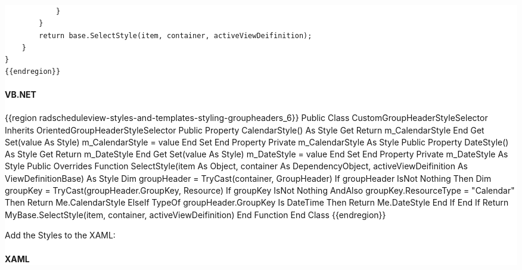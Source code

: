 	            }
	        }
	        return base.SelectStyle(item, container, activeViewDeifinition);
	    }
	}
	{{endregion}}





#### __VB.NET__

{{region radscheduleview-styles-and-templates-styling-groupheaders_6}}
	Public Class CustomGroupHeaderStyleSelector
	    Inherits OrientedGroupHeaderStyleSelector
	    Public Property CalendarStyle() As Style
	        Get
	            Return m_CalendarStyle
	        End Get
	        Set(value As Style)
	            m_CalendarStyle = value
	        End Set
	    End Property
	    Private m_CalendarStyle As Style
	    Public Property DateStyle() As Style
	        Get
	            Return m_DateStyle
	        End Get
	        Set(value As Style)
	            m_DateStyle = value
	        End Set
	    End Property
	    Private m_DateStyle As Style
	    Public Overrides Function SelectStyle(item As Object, container As DependencyObject, activeViewDeifinition As ViewDefinitionBase) As Style
	        Dim groupHeader = TryCast(container, GroupHeader)
	        If groupHeader IsNot Nothing Then
	            Dim groupKey = TryCast(groupHeader.GroupKey, Resource)
	            If groupKey IsNot Nothing AndAlso groupKey.ResourceType = "Calendar" Then
	                Return Me.CalendarStyle
	            ElseIf TypeOf groupHeader.GroupKey Is DateTime Then
	                Return Me.DateStyle
	            End If
	        End If
	        Return MyBase.SelectStyle(item, container, activeViewDeifinition)
	    End Function
	End Class
	{{endregion}}



Add the Styles to the XAML:

#### __XAML__
